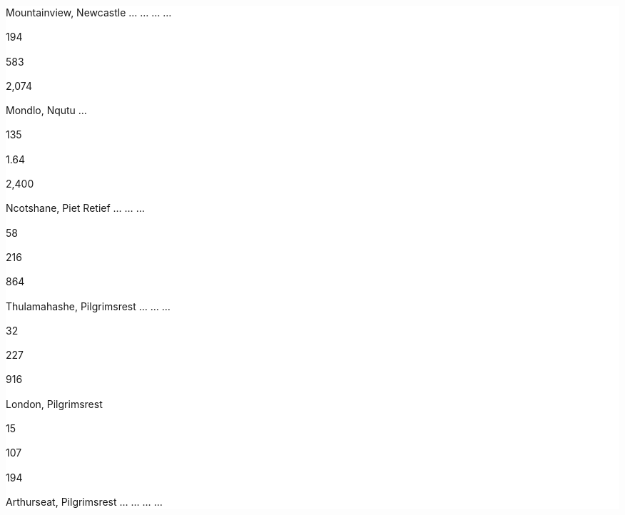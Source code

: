 </tr>

<tr>

<td><p>Mountainview, Newcastle <omissis>&#x2026; &#x2026; &#x2026; &#x2026;</omissis></p></td>

<td><p>194</p></td>

<td><p>583</p></td>

<td><p>2,074</p></td>

</tr>

<tr>

<td><p>Mondlo, Nqutu <omissis>&#x2026;</omissis></p></td>

<td><p>135</p></td>

<td><p>1.64</p></td>

<td><p>2,400</p></td>

</tr>

<tr>

<td><p>Ncotshane, Piet Retief <omissis>&#x2026; &#x2026; &#x2026;</omissis></p></td>

<td><p>58</p></td>

<td><p>216</p></td>

<td><p>864</p></td>

</tr>

<tr>

<td><p>Thulamahashe, Pilgrimsrest <omissis>&#x2026; &#x2026; &#x2026;</omissis></p></td>

<td><p>32</p></td>

<td><p>227</p></td>

<td><p>916</p></td>

</tr>

<tr>

<td><p>London, Pilgrimsrest</p></td>

<td><p>15</p></td>

<td><p>107</p></td>

<td><p>194</p></td>

</tr>

<tr>

<td><p>Arthurseat, Pilgrimsrest <omissis>&#x2026; &#x2026; &#x2026; &#x2026;</omissis></p></td>
